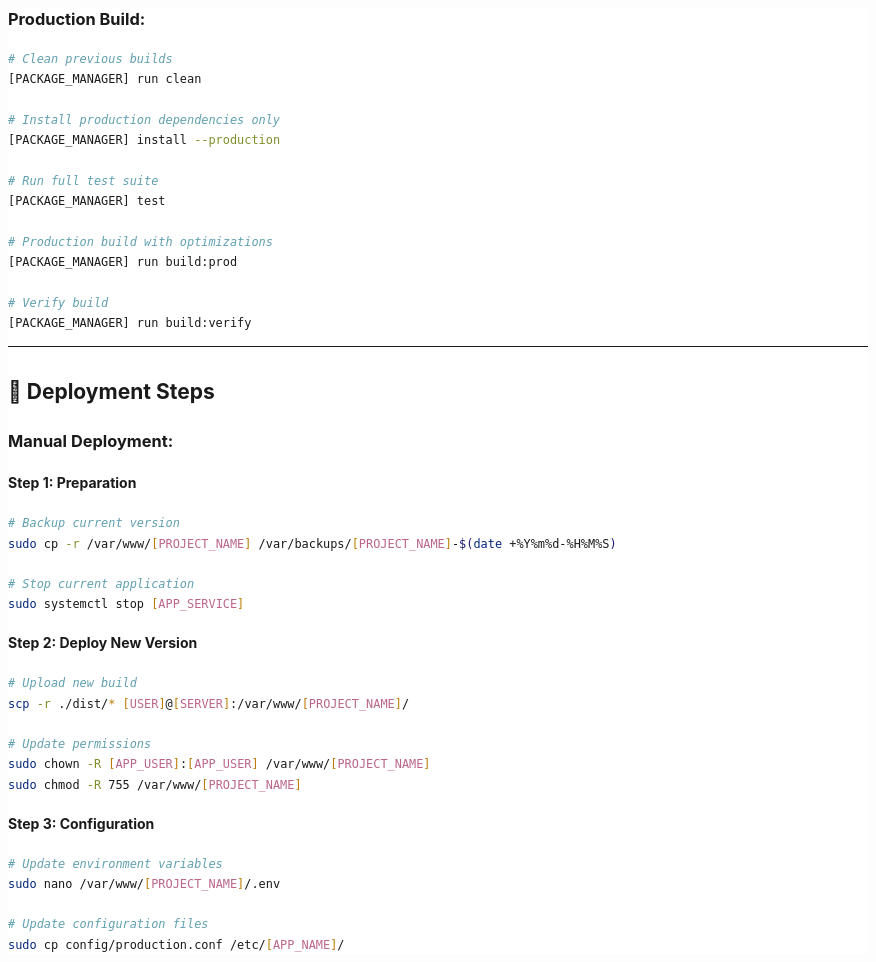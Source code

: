 ### **Production Build:**
```bash
# Clean previous builds
[PACKAGE_MANAGER] run clean

# Install production dependencies only
[PACKAGE_MANAGER] install --production

# Run full test suite
[PACKAGE_MANAGER] test

# Production build with optimizations
[PACKAGE_MANAGER] run build:prod

# Verify build
[PACKAGE_MANAGER] run build:verify
```

---

## 🚀 **Deployment Steps**

### **Manual Deployment:**

#### **Step 1: Preparation**
```bash
# Backup current version
sudo cp -r /var/www/[PROJECT_NAME] /var/backups/[PROJECT_NAME]-$(date +%Y%m%d-%H%M%S)

# Stop current application
sudo systemctl stop [APP_SERVICE]
```

#### **Step 2: Deploy New Version**
```bash
# Upload new build
scp -r ./dist/* [USER]@[SERVER]:/var/www/[PROJECT_NAME]/

# Update permissions
sudo chown -R [APP_USER]:[APP_USER] /var/www/[PROJECT_NAME]
sudo chmod -R 755 /var/www/[PROJECT_NAME]
```

#### **Step 3: Configuration**
```bash
# Update environment variables
sudo nano /var/www/[PROJECT_NAME]/.env

# Update configuration files
sudo cp config/production.conf /etc/[APP_NAME]/
```
